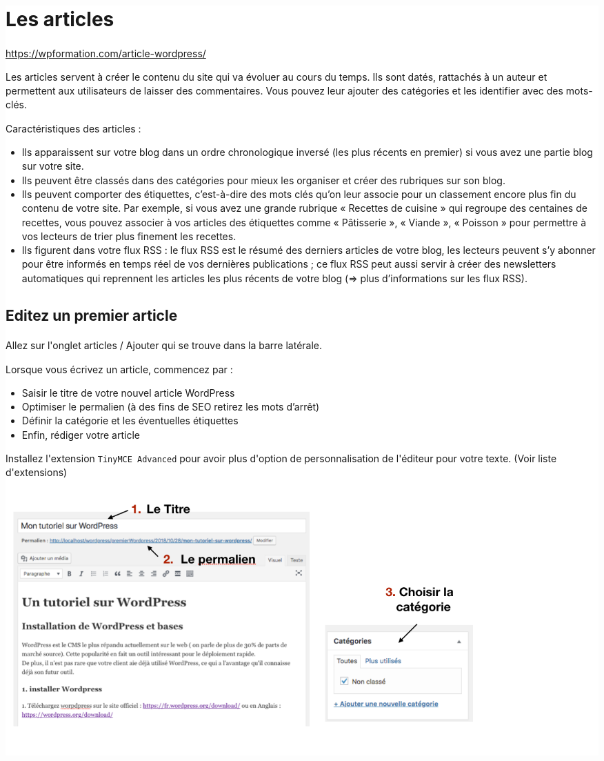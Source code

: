 # Les articles

https://wpformation.com/article-wordpress/ 

Les articles servent à créer le contenu du site qui va évoluer au cours du temps. Ils sont datés, rattachés à un auteur et permettent aux utilisateurs de laisser des commentaires. Vous pouvez leur ajouter des catégories et les identifier avec des mots-clés.

Caractéristiques des articles :

- Ils apparaissent sur votre blog dans un ordre chronologique inversé (les plus récents en premier) si vous avez une partie blog sur votre site.
- Ils peuvent être classés dans des catégories pour mieux les organiser et créer des rubriques sur son blog.
- Ils peuvent comporter des étiquettes, c’est-à-dire des mots clés qu’on leur associe pour un classement encore plus fin du contenu de votre site. Par exemple, si vous avez une grande rubrique « Recettes de cuisine » qui regroupe des centaines de recettes, vous pouvez associer à vos articles des étiquettes comme « Pâtisserie », « Viande », « Poisson » pour permettre à vos lecteurs de trier plus finement les recettes.
- Ils figurent dans votre flux RSS : le flux RSS est le résumé des derniers articles de votre blog, les lecteurs peuvent s’y abonner pour être informés en temps réel de vos dernières publications ; ce flux RSS peut aussi servir à créer des newsletters automatiques qui reprennent les articles les plus récents de votre blog (=> plus d’informations sur les flux RSS).

## Editez un premier article

Allez sur l'onglet articles / Ajouter qui se trouve dans la barre latérale.

Lorsque vous écrivez un article, commencez par :

- Saisir le titre de votre nouvel article WordPress
- Optimiser le permalien (à des fins de SEO retirez les mots d’arrêt)
- Définir la catégorie et les éventuelles étiquettes
- Enfin, rédiger votre article

Installez l'extension `TinyMCE Advanced` pour avoir plus d'option de personnalisation de l'éditeur pour votre texte. (Voir liste d'extensions)

<img src="images/article1.png" width="80%" height="80%" />
